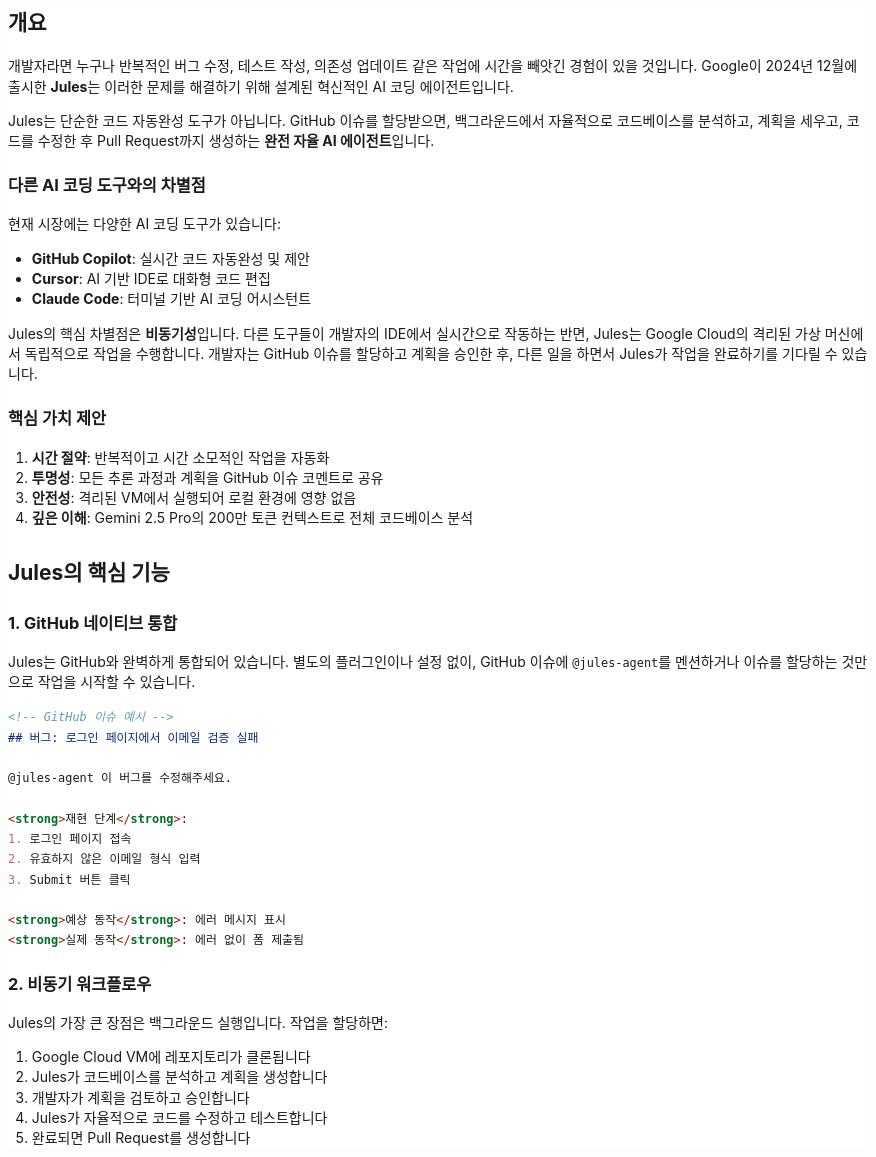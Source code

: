 
## 개요

개발자라면 누구나 반복적인 버그 수정, 테스트 작성, 의존성 업데이트 같은 작업에 시간을 빼앗긴 경험이 있을 것입니다. Google이 2024년 12월에 출시한 <strong>Jules</strong>는 이러한 문제를 해결하기 위해 설계된 혁신적인 AI 코딩 에이전트입니다.

Jules는 단순한 코드 자동완성 도구가 아닙니다. GitHub 이슈를 할당받으면, 백그라운드에서 자율적으로 코드베이스를 분석하고, 계획을 세우고, 코드를 수정한 후 Pull Request까지 생성하는 <strong>완전 자율 AI 에이전트</strong>입니다.

### 다른 AI 코딩 도구와의 차별점

현재 시장에는 다양한 AI 코딩 도구가 있습니다:

- <strong>GitHub Copilot</strong>: 실시간 코드 자동완성 및 제안
- <strong>Cursor</strong>: AI 기반 IDE로 대화형 코드 편집
- <strong>Claude Code</strong>: 터미널 기반 AI 코딩 어시스턴트

Jules의 핵심 차별점은 <strong>비동기성</strong>입니다. 다른 도구들이 개발자의 IDE에서 실시간으로 작동하는 반면, Jules는 Google Cloud의 격리된 가상 머신에서 독립적으로 작업을 수행합니다. 개발자는 GitHub 이슈를 할당하고 계획을 승인한 후, 다른 일을 하면서 Jules가 작업을 완료하기를 기다릴 수 있습니다.

### 핵심 가치 제안

1. <strong>시간 절약</strong>: 반복적이고 시간 소모적인 작업을 자동화
2. <strong>투명성</strong>: 모든 추론 과정과 계획을 GitHub 이슈 코멘트로 공유
3. <strong>안전성</strong>: 격리된 VM에서 실행되어 로컬 환경에 영향 없음
4. <strong>깊은 이해</strong>: Gemini 2.5 Pro의 200만 토큰 컨텍스트로 전체 코드베이스 분석

## Jules의 핵심 기능

### 1. GitHub 네이티브 통합

Jules는 GitHub와 완벽하게 통합되어 있습니다. 별도의 플러그인이나 설정 없이, GitHub 이슈에 `@jules-agent`를 멘션하거나 이슈를 할당하는 것만으로 작업을 시작할 수 있습니다.

```markdown
<!-- GitHub 이슈 예시 -->
## 버그: 로그인 페이지에서 이메일 검증 실패

@jules-agent 이 버그를 수정해주세요.

<strong>재현 단계</strong>:
1. 로그인 페이지 접속
2. 유효하지 않은 이메일 형식 입력
3. Submit 버튼 클릭

<strong>예상 동작</strong>: 에러 메시지 표시
<strong>실제 동작</strong>: 에러 없이 폼 제출됨
```

### 2. 비동기 워크플로우

Jules의 가장 큰 장점은 백그라운드 실행입니다. 작업을 할당하면:

1. Google Cloud VM에 레포지토리가 클론됩니다
2. Jules가 코드베이스를 분석하고 계획을 생성합니다
3. 개발자가 계획을 검토하고 승인합니다
4. Jules가 자율적으로 코드를 수정하고 테스트합니다
5. 완료되면 Pull Request를 생성합니다
